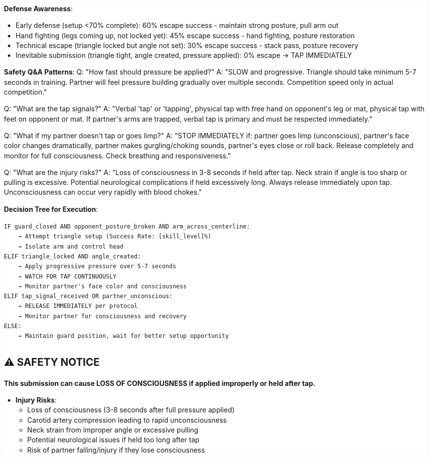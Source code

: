 **Defense Awareness**:
- Early defense (setup <70% complete): 60% escape success - maintain strong posture, pull arm out
- Hand fighting (legs coming up, not locked yet): 45% escape success - hand fighting, posture restoration
- Technical escape (triangle locked but angle not set): 30% escape success - stack pass, posture recovery
- Inevitable submission (triangle tight, angle created, pressure applied): 0% escape → TAP IMMEDIATELY

**Safety Q&A Patterns**:
Q: "How fast should pressure be applied?"
A: "SLOW and progressive. Triangle should take minimum 5-7 seconds in training. Partner will feel pressure building gradually over multiple seconds. Competition speed only in actual competition."

Q: "What are the tap signals?"
A: "Verbal 'tap' or 'tapping', physical tap with free hand on opponent's leg or mat, physical tap with feet on opponent or mat. If partner's arms are trapped, verbal tap is primary and must be respected immediately."

Q: "What if my partner doesn't tap or goes limp?"
A: "STOP IMMEDIATELY if: partner goes limp (unconscious), partner's face color changes dramatically, partner makes gurgling/choking sounds, partner's eyes close or roll back. Release completely and monitor for full consciousness. Check breathing and responsiveness."

Q: "What are the injury risks?"
A: "Loss of consciousness in 3-8 seconds if held after tap. Neck strain if angle is too sharp or pulling is excessive. Potential neurological complications if held excessively long. Always release immediately upon tap. Unconsciousness can occur very rapidly with blood chokes."

**Decision Tree for Execution**:
```
IF guard_closed AND opponent_posture_broken AND arm_across_centerline:
    → Attempt triangle setup (Success Rate: [skill_level]%)
    → Isolate arm and control head
ELIF triangle_locked AND angle_created:
    → Apply progressive pressure over 5-7 seconds
    → WATCH FOR TAP CONTINUOUSLY
    → Monitor partner's face color and consciousness
ELIF tap_signal_received OR partner_unconscious:
    → RELEASE IMMEDIATELY per protocol
    → Monitor partner for consciousness and recovery
ELSE:
    → Maintain guard position, wait for better setup opportunity
```

## ⚠️ SAFETY NOTICE

**This submission can cause LOSS OF CONSCIOUSNESS if applied improperly or held after tap.**

- **Injury Risks**:
  - Loss of consciousness (3-8 seconds after full pressure applied)
  - Carotid artery compression leading to rapid unconsciousness
  - Neck strain from improper angle or excessive pulling
  - Potential neurological issues if held too long after tap
  - Risk of partner falling/injury if they lose consciousness
